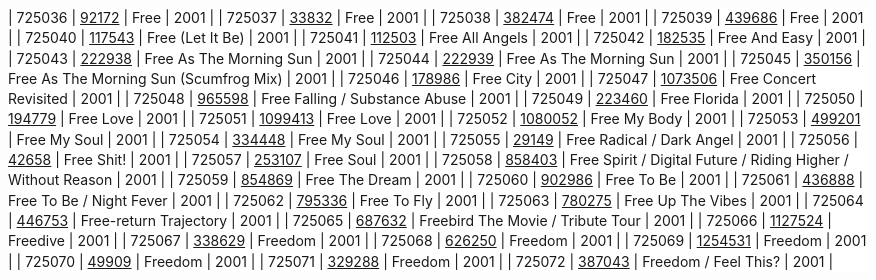 | 725036 | [92172](https://www.discogs.com/master/92172) | Free | 2001 |
| 725037 | [33832](https://www.discogs.com/master/33832) | Free | 2001 |
| 725038 | [382474](https://www.discogs.com/master/382474) | Free | 2001 |
| 725039 | [439686](https://www.discogs.com/master/439686) | Free | 2001 |
| 725040 | [117543](https://www.discogs.com/master/117543) | Free (Let It Be) | 2001 |
| 725041 | [112503](https://www.discogs.com/master/112503) | Free All Angels | 2001 |
| 725042 | [182535](https://www.discogs.com/master/182535) | Free And Easy | 2001 |
| 725043 | [222938](https://www.discogs.com/master/222938) | Free As The Morning Sun | 2001 |
| 725044 | [222939](https://www.discogs.com/master/222939) | Free As The Morning Sun | 2001 |
| 725045 | [350156](https://www.discogs.com/master/350156) | Free As The Morning Sun (Scumfrog Mix) | 2001 |
| 725046 | [178986](https://www.discogs.com/master/178986) | Free City | 2001 |
| 725047 | [1073506](https://www.discogs.com/master/1073506) | Free Concert Revisited | 2001 |
| 725048 | [965598](https://www.discogs.com/master/965598) | Free Falling / Substance Abuse | 2001 |
| 725049 | [223460](https://www.discogs.com/master/223460) | Free Florida | 2001 |
| 725050 | [194779](https://www.discogs.com/master/194779) | Free Love | 2001 |
| 725051 | [1099413](https://www.discogs.com/master/1099413) | Free Love | 2001 |
| 725052 | [1080052](https://www.discogs.com/master/1080052) | Free My Body | 2001 |
| 725053 | [499201](https://www.discogs.com/master/499201) | Free My Soul | 2001 |
| 725054 | [334448](https://www.discogs.com/master/334448) | Free My Soul | 2001 |
| 725055 | [29149](https://www.discogs.com/master/29149) | Free Radical / Dark Angel | 2001 |
| 725056 | [42658](https://www.discogs.com/master/42658) | Free Shit! | 2001 |
| 725057 | [253107](https://www.discogs.com/master/253107) | Free Soul | 2001 |
| 725058 | [858403](https://www.discogs.com/master/858403) | Free Spirit / Digital Future  / Riding Higher / Without Reason | 2001 |
| 725059 | [854869](https://www.discogs.com/master/854869) | Free The Dream | 2001 |
| 725060 | [902986](https://www.discogs.com/master/902986) | Free To Be | 2001 |
| 725061 | [436888](https://www.discogs.com/master/436888) | Free To Be / Night Fever | 2001 |
| 725062 | [795336](https://www.discogs.com/master/795336) | Free To Fly | 2001 |
| 725063 | [780275](https://www.discogs.com/master/780275) | Free Up The Vibes | 2001 |
| 725064 | [446753](https://www.discogs.com/master/446753) | Free-return Trajectory | 2001 |
| 725065 | [687632](https://www.discogs.com/master/687632) | Freebird The Movie / Tribute Tour | 2001 |
| 725066 | [1127524](https://www.discogs.com/master/1127524) | Freedive | 2001 |
| 725067 | [338629](https://www.discogs.com/master/338629) | Freedom | 2001 |
| 725068 | [626250](https://www.discogs.com/master/626250) | Freedom | 2001 |
| 725069 | [1254531](https://www.discogs.com/master/1254531) | Freedom | 2001 |
| 725070 | [49909](https://www.discogs.com/master/49909) | Freedom | 2001 |
| 725071 | [329288](https://www.discogs.com/master/329288) | Freedom | 2001 |
| 725072 | [387043](https://www.discogs.com/master/387043) | Freedom / Feel This? | 2001 |